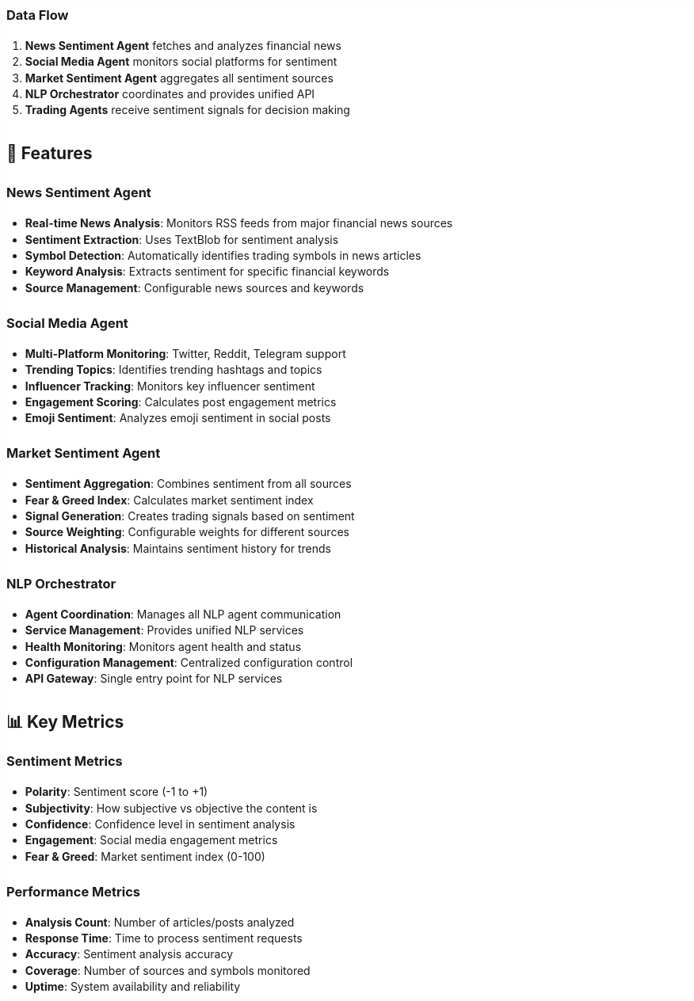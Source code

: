 ### Data Flow

1. **News Sentiment Agent** fetches and analyzes financial news
2. **Social Media Agent** monitors social platforms for sentiment
3. **Market Sentiment Agent** aggregates all sentiment sources
4. **NLP Orchestrator** coordinates and provides unified API
5. **Trading Agents** receive sentiment signals for decision making

## 🚀 Features

### News Sentiment Agent
- **Real-time News Analysis**: Monitors RSS feeds from major financial news sources
- **Sentiment Extraction**: Uses TextBlob for sentiment analysis
- **Symbol Detection**: Automatically identifies trading symbols in news articles
- **Keyword Analysis**: Extracts sentiment for specific financial keywords
- **Source Management**: Configurable news sources and keywords

### Social Media Agent
- **Multi-Platform Monitoring**: Twitter, Reddit, Telegram support
- **Trending Topics**: Identifies trending hashtags and topics
- **Influencer Tracking**: Monitors key influencer sentiment
- **Engagement Scoring**: Calculates post engagement metrics
- **Emoji Sentiment**: Analyzes emoji sentiment in social posts

### Market Sentiment Agent
- **Sentiment Aggregation**: Combines sentiment from all sources
- **Fear & Greed Index**: Calculates market sentiment index
- **Signal Generation**: Creates trading signals based on sentiment
- **Source Weighting**: Configurable weights for different sources
- **Historical Analysis**: Maintains sentiment history for trends

### NLP Orchestrator
- **Agent Coordination**: Manages all NLP agent communication
- **Service Management**: Provides unified NLP services
- **Health Monitoring**: Monitors agent health and status
- **Configuration Management**: Centralized configuration control
- **API Gateway**: Single entry point for NLP services

## 📊 Key Metrics

### Sentiment Metrics
- **Polarity**: Sentiment score (-1 to +1)
- **Subjectivity**: How subjective vs objective the content is
- **Confidence**: Confidence level in sentiment analysis
- **Engagement**: Social media engagement metrics
- **Fear & Greed**: Market sentiment index (0-100)

### Performance Metrics
- **Analysis Count**: Number of articles/posts analyzed
- **Response Time**: Time to process sentiment requests
- **Accuracy**: Sentiment analysis accuracy
- **Coverage**: Number of sources and symbols monitored
- **Uptime**: System availability and reliability
